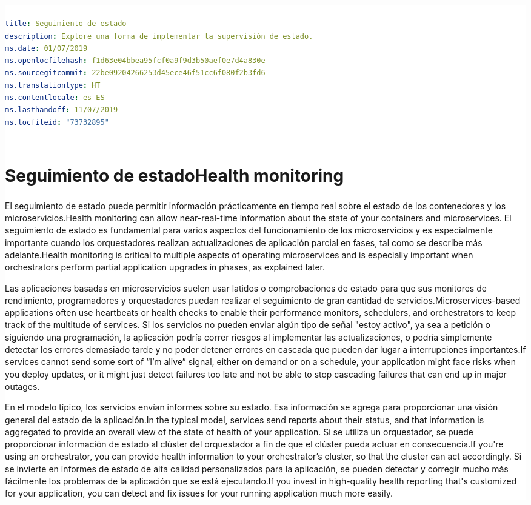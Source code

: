 ```yaml
---
title: Seguimiento de estado
description: Explore una forma de implementar la supervisión de estado.
ms.date: 01/07/2019
ms.openlocfilehash: f1d63e04bbea95fcf0a9f9d3b50aef0e7d4a830e
ms.sourcegitcommit: 22be09204266253d45ece46f51cc6f080f2b3fd6
ms.translationtype: HT
ms.contentlocale: es-ES
ms.lasthandoff: 11/07/2019
ms.locfileid: "73732895"
---
```

# <a name="health-monitoring"></a><span data-ttu-id="b4e6e-103">Seguimiento de estado</span><span class="sxs-lookup"><span data-stu-id="b4e6e-103">Health monitoring</span></span>

<span data-ttu-id="b4e6e-104">El seguimiento de estado puede permitir información prácticamente en tiempo real sobre el estado de los contenedores y los microservicios.</span><span class="sxs-lookup"><span data-stu-id="b4e6e-104">Health monitoring can allow near-real-time information about the state of your containers and microservices.</span></span> <span data-ttu-id="b4e6e-105">El seguimiento de estado es fundamental para varios aspectos del funcionamiento de los microservicios y es especialmente importante cuando los orquestadores realizan actualizaciones de aplicación parcial en fases, tal como se describe más adelante.</span><span class="sxs-lookup"><span data-stu-id="b4e6e-105">Health monitoring is critical to multiple aspects of operating microservices and is especially important when orchestrators perform partial application upgrades in phases, as explained later.</span></span>

<span data-ttu-id="b4e6e-106">Las aplicaciones basadas en microservicios suelen usar latidos o comprobaciones de estado para que sus monitores de rendimiento, programadores y orquestadores puedan realizar el seguimiento de gran cantidad de servicios.</span><span class="sxs-lookup"><span data-stu-id="b4e6e-106">Microservices-based applications often use heartbeats or health checks to enable their performance monitors, schedulers, and orchestrators to keep track of the multitude of services.</span></span> <span data-ttu-id="b4e6e-107">Si los servicios no pueden enviar algún tipo de señal "estoy activo", ya sea a petición o siguiendo una programación, la aplicación podría correr riesgos al implementar las actualizaciones, o podría simplemente detectar los errores demasiado tarde y no poder detener errores en cascada que pueden dar lugar a interrupciones importantes.</span><span class="sxs-lookup"><span data-stu-id="b4e6e-107">If services cannot send some sort of “I’m alive” signal, either on demand or on a schedule, your application might face risks when you deploy updates, or it might just detect failures too late and not be able to stop cascading failures that can end up in major outages.</span></span>

<span data-ttu-id="b4e6e-108">En el modelo típico, los servicios envían informes sobre su estado. Esa información se agrega para proporcionar una visión general del estado de la aplicación.</span><span class="sxs-lookup"><span data-stu-id="b4e6e-108">In the typical model, services send reports about their status, and that information is aggregated to provide an overall view of the state of health of your application.</span></span> <span data-ttu-id="b4e6e-109">Si se utiliza un orquestador, se puede proporcionar información de estado al clúster del orquestador a fin de que el clúster pueda actuar en consecuencia.</span><span class="sxs-lookup"><span data-stu-id="b4e6e-109">If you're using an orchestrator, you can provide health information to your orchestrator’s cluster, so that the cluster can act accordingly.</span></span> <span data-ttu-id="b4e6e-110">Si se invierte en informes de estado de alta calidad personalizados para la aplicación, se pueden detectar y corregir mucho más fácilmente los problemas de la aplicación que se está ejecutando.</span><span class="sxs-lookup"><span data-stu-id="b4e6e-110">If you invest in high-quality health reporting that's customized for your application, you can detect and fix issues for your running application much more easily.</span></span>
